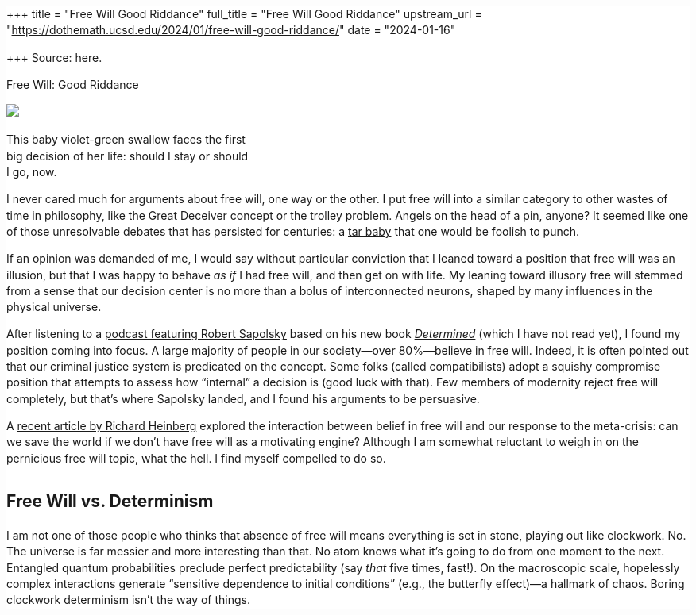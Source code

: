 +++
title = "Free Will Good Riddance"
full_title = "Free Will Good Riddance"
upstream_url = "https://dothemath.ucsd.edu/2024/01/free-will-good-riddance/"
date = "2024-01-16"

+++
Source: [here](https://dothemath.ucsd.edu/2024/01/free-will-good-riddance/).

Free Will: Good Riddance

<div id="attachment_4779" class="wp-caption alignright" style="width: 310px">

[![](https://dothemath.ucsd.edu/wp-content/uploads/2024/01/swallow-decision-300x300.jpg)](https://dothemath.ucsd.edu/wp-content/uploads/2024/01/swallow-decision.jpg)

This baby violet-green swallow faces the first big decision of her life: should I stay or should I go, now.

</div>

I never cared much for arguments about free will, one way or the other. I put free will into a similar category to other wastes of time in philosophy, like the [Great Deceiver](https://en.wikipedia.org/wiki/Evil_demon) concept or the [trolley problem](https://en.wikipedia.org/wiki/Trolley_problem). Angels on the head of a pin, anyone? It seemed like one of those unresolvable debates that has persisted for centuries: a [tar baby](https://en.wikipedia.org/wiki/Tar-Baby) that one would be foolish to punch.

If an opinion was demanded of me, I would say without particular conviction that I leaned toward a position that free will was an illusion, but that I was happy to behave *as if* I had free will, and then get on with life. My leaning toward illusory free will stemmed from a sense that our decision center is no more than a bolus of interconnected neurons, shaped by many influences in the physical universe.

After listening to a [podcast featuring Robert Sapolsky](https://www.thegreatsimplification.com/episode/88-robert-sapolsky) based on his new book [*Determined*](https://www.penguinrandomhouse.com/books/592344/determined-by-robert-m-sapolsky/) (which I have not read yet), I found my position coming into focus. A large majority of people in our society—over 80%—[believe in free will](https://journals.plos.org/plosone/article?id=10.1371/journal.pone.0221617). Indeed, it is often pointed out that our criminal justice system is predicated on the concept. Some folks (called compatibilists) adopt a squishy compromise position that attempts to assess how “internal” a decision is (good luck with that). Few members of modernity reject free will completely, but that’s where Sapolsky landed, and I found his arguments to be persuasive.

A [recent article by Richard Heinberg](https://www.resilience.org/stories/2023-11-17/can-we-save-the-world-without-free-will/) explored the interaction between belief in free will and our response to the meta-crisis: can we save the world if we don’t have free will as a motivating engine? Although I am somewhat reluctant to weigh in on the pernicious free will topic, what the hell. I find myself compelled to do so.

## Free Will vs. Determinism

I am not one of those people who thinks that absence of free will means everything is set in stone, playing out like clockwork. No. The universe is far messier and more interesting than that. No atom knows what it’s going to do from one moment to the next. Entangled quantum probabilities preclude perfect predictability (say *that* five times, fast!). On the macroscopic scale, hopelessly complex interactions generate “sensitive dependence to initial conditions” (e.g., the butterfly effect)—a hallmark of chaos. Boring clockwork determinism isn’t the way of things.

